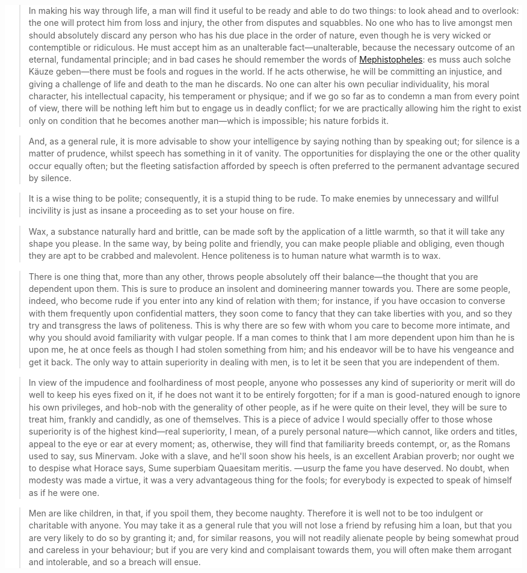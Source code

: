> In making his way through life, a man will find it useful to be ready and able to do two things: to look ahead and to overlook: the one will protect him from loss and injury, the other from disputes and squabbles. No one who has to live amongst men should absolutely discard any person who has his due place in the order of nature, even though he is very wicked or contemptible or ridiculous. He must accept him as an unalterable fact—unalterable, because the necessary outcome of an eternal, fundamental principle; and in bad cases he should remember the words of [Mephistopheles](https://en.wikipedia.org/wiki/Mephistopheles): es muss auch solche Käuze geben—there must be fools and rogues in the world. If he acts otherwise, he will be committing an injustice, and giving a challenge of life and death to the man he discards. No one can alter his own peculiar individuality, his moral character, his intellectual capacity, his temperament or physique; and if we go so far as to condemn a man from every point of view, there will be nothing left him but to engage us in deadly conflict; for we are practically allowing him the right to exist only on condition that he becomes another man—which is impossible; his nature forbids it.

> And, as a general rule, it is more advisable to show your intelligence by saying nothing than by speaking out; for silence is a matter of prudence, whilst speech has something in it of vanity. The opportunities for displaying the one or the other quality occur equally often; but the fleeting satisfaction afforded by speech is often preferred to the permanent advantage secured by silence.

> It is a wise thing to be polite; consequently, it is a stupid thing to be rude. To make enemies by unnecessary and willful incivility is just as insane a proceeding as to set your house on fire.

> Wax, a substance naturally hard and brittle, can be made soft by the application of a little warmth, so that it will take any shape you please. In the same way, by being polite and friendly, you can make people pliable and obliging, even though they are apt to be crabbed and malevolent. Hence politeness is to human nature what warmth is to wax.

> There is one thing that, more than any other, throws people absolutely off their balance—the thought that you are dependent upon them. This is sure to produce an insolent and domineering manner towards you. There are some people, indeed, who become rude if you enter into any kind of relation with them; for instance, if you have occasion to converse with them frequently upon confidential matters, they soon come to fancy that they can take liberties with you, and so they try and transgress the laws of politeness. This is why there are so few with whom you care to become more intimate, and why you should avoid familiarity with vulgar people. If a man comes to think that I am more dependent upon him than he is upon me, he at once feels as though I had stolen something from him; and his endeavor will be to have his vengeance and get it back. The only way to attain superiority in dealing with men, is to let it be seen that you are independent of them.

> In view of the impudence and foolhardiness of most people, anyone who possesses any kind of superiority or merit will do well to keep his eyes fixed on it, if he does not want it to be entirely forgotten; for if a man is good-natured enough to ignore his own privileges, and hob-nob with the generality of other people, as if he were quite on their level, they will be sure to treat him, frankly and candidly, as one of themselves. This is a piece of advice I would specially offer to those whose superiority is of the highest kind—real superiority, I mean, of a purely personal nature—which cannot, like orders and titles, appeal to the eye or ear at every moment; as, otherwise, they will find that familiarity breeds contempt, or, as the Romans used to say, sus Minervam. Joke with a slave, and he'll soon show his heels, is an excellent Arabian proverb; nor ought we to despise what Horace says, Sume superbiam Quaesitam meritis. —usurp the fame you have deserved. No doubt, when modesty was made a virtue, it was a very advantageous thing for the fools; for everybody is expected to speak of himself as if he were one.

> Men are like children, in that, if you spoil them, they become naughty. Therefore it is well not to be too indulgent or charitable with anyone. You may take it as a general rule that you will not lose a friend by refusing him a loan, but that you are very likely to do so by granting it; and, for similar reasons, you will not readily alienate people by being somewhat proud and careless in your behaviour; but if you are very kind and complaisant towards them, you will often make them arrogant and intolerable, and so a breach will ensue.
